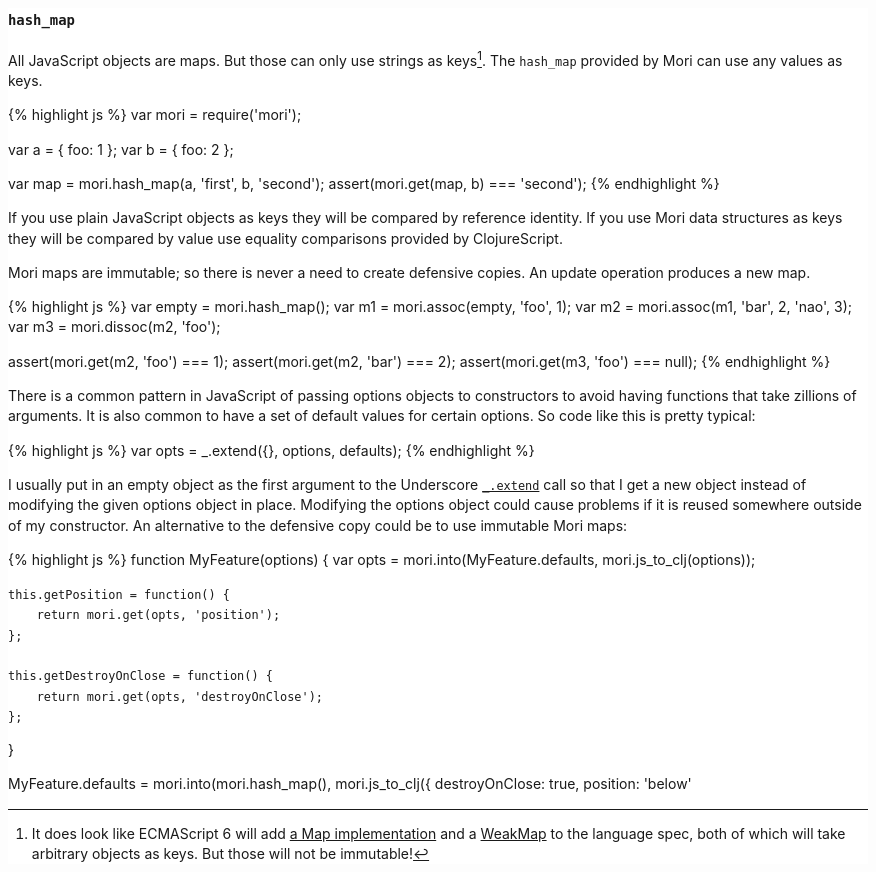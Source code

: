 ### `hash_map`

All JavaScript objects are maps.  But those can only use strings as
keys[^maps in es6].  The `hash_map` provided by Mori can use any values as keys.

[^maps in es6]: It does look like ECMAScript 6 will add
[a Map implementation][ES6 Map] and a [WeakMap][] to the language spec,
both of which will take arbitrary objects as keys.  But those will not
be immutable!

[ES6 Map]: https://developer.mozilla.org/en-US/docs/Web/JavaScript/Reference/Global_Objects/Map
[WeakMap]: https://developer.mozilla.org/en-US/docs/Web/JavaScript/Reference/Global_Objects/WeakMap

{% highlight js %}
var mori = require('mori');

var a = { foo: 1 };
var b = { foo: 2 };

var map = mori.hash_map(a, 'first', b, 'second');
assert(mori.get(map, b) === 'second');
{% endhighlight %}

If you use plain JavaScript objects as keys they will be compared by
reference identity.  If you use Mori data structures as keys they will
be compared by value use equality comparisons provided by ClojureScript.


Mori maps are immutable; so there is never a need to create defensive
copies.  An update operation produces a new map.

{% highlight js %}
var empty = mori.hash_map();
var m1 = mori.assoc(empty, 'foo', 1);
var m2 = mori.assoc(m1, 'bar', 2, 'nao', 3);
var m3 = mori.dissoc(m2, 'foo');

assert(mori.get(m2, 'foo') === 1);
assert(mori.get(m2, 'bar') === 2);
assert(mori.get(m3, 'foo') === null);
{% endhighlight %}

There is a common pattern in JavaScript of passing options objects to
constructors to avoid having functions that take zillions of arguments.
It is also common to have a set of default values for certain options.
So code like this is pretty typical:

{% highlight js %}
var opts = _.extend({}, options, defaults);
{% endhighlight %}

I usually put in an empty object as the first argument to the Underscore
[`_.extend`][extend] call so that I get a new object instead of modifying the
given options object in place.  Modifying the options object could cause
problems if it is reused somewhere outside of my constructor.  An
alternative to the defensive copy could be to use immutable Mori maps:

[extend]: http://underscorejs.org/#extend

{% highlight js %}
function MyFeature(options) {
    var opts = mori.into(MyFeature.defaults, mori.js_to_clj(options));

    this.getPosition = function() {
        return mori.get(opts, 'position');
    };

    this.getDestroyOnClose = function() {
        return mori.get(opts, 'destroyOnClose');
    };
}

MyFeature.defaults = mori.into(mori.hash_map(), mori.js_to_clj({
    destroyOnClose: true,
    position: 'below'

[linked list]: TODO
[values and change]: http://clojure.org/state
[Are We There Yet]: http://www.infoq.com/presentations/Are-We-There-Yet-Rich-Hickey
[Mori]: http://swannodette.github.io/mori/
[Clojure]: http://clojure.org/
[ClojureScript]: https://github.com/clojure/clojurescript
[list mori]: http://swannodette.github.io/mori/#list
[vector mori]: http://swannodette.github.io/mori/#vector
[range mori]: http://swannodette.github.io/mori/#range
[hash_map mori]: http://swannodette.github.io/mori/#hash_map
[set mori]: http://swannodette.github.io/mori/#set
[sorted_set mori]: http://swannodette.github.io/mori/#sorted_set
[list clojure]: http://clojure.org/data_structures#toc13
[vector clojure]: http://clojure.org/data_structures#toc15
[range clojure]: http://clojuredocs.org/clojure_core/clojure.core/range
[hash_map clojure]: http://clojure.org/data_structures#toc17
[sorted_map clojure]: http://clojure.org/data_structures#toc17
[sorted_map_by clojure]: http://clojure.org/data_structures#toc17
[array_map clojure]: http://clojure.org/data_structures#toc21
[set clojure]: http://clojure.org/data_structures#toc22
[sorted_set clojure]: http://clojure.org/data_structures#toc22
[sorted_set_by clojure]: http://clojure.org/data_structures#toc22
[ES6 Set]: https://developer.mozilla.org/en-US/docs/Web/JavaScript/Reference/Global_Objects/Set
[PersistentVector]: http://web.archive.org/web/20130119231848/http://blog.higher-order.net/2009/02/01/understanding-clojures-persistentvector-implementation/
[Fibonacci numbers]: https://en.wikipedia.org/wiki/Fibonacci_number
[iterate]: http://swannodette.github.io/mori/#iterate
[map]: http://swannodette.github.io/mori/#map